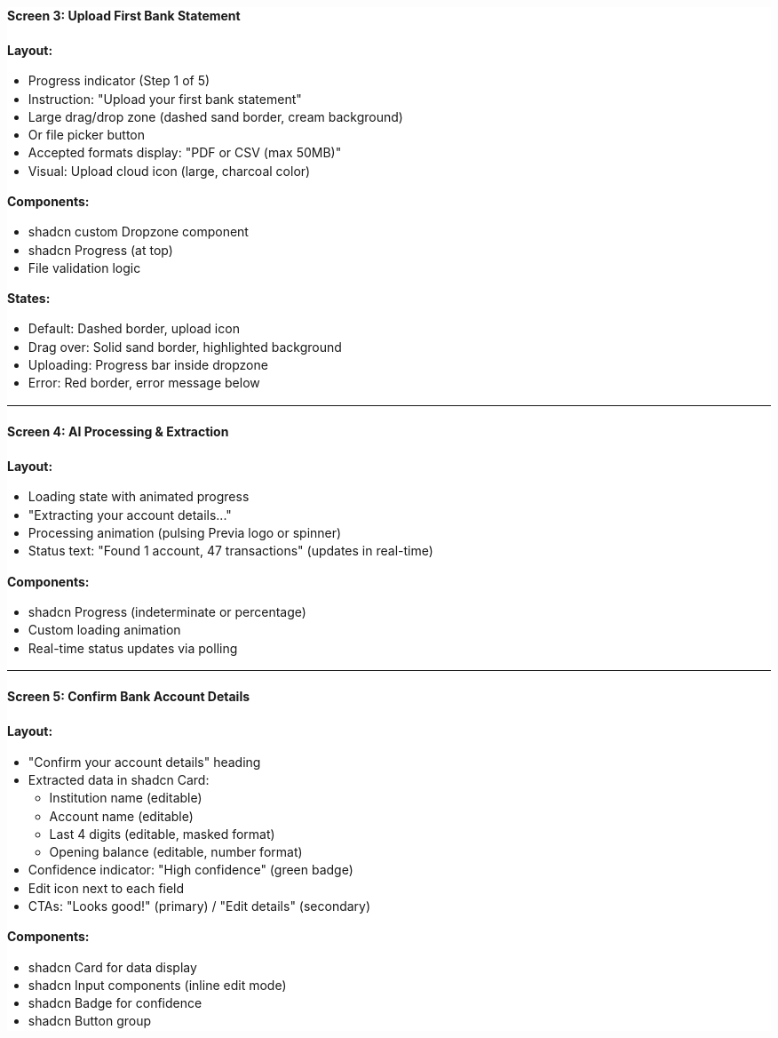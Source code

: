 
#### Screen 3: Upload First Bank Statement

**Layout:**
- Progress indicator (Step 1 of 5)
- Instruction: "Upload your first bank statement"
- Large drag/drop zone (dashed sand border, cream background)
- Or file picker button
- Accepted formats display: "PDF or CSV (max 50MB)"
- Visual: Upload cloud icon (large, charcoal color)

**Components:**
- shadcn custom Dropzone component
- shadcn Progress (at top)
- File validation logic

**States:**
- Default: Dashed border, upload icon
- Drag over: Solid sand border, highlighted background
- Uploading: Progress bar inside dropzone
- Error: Red border, error message below

---

#### Screen 4: AI Processing & Extraction

**Layout:**
- Loading state with animated progress
- "Extracting your account details..."
- Processing animation (pulsing Previa logo or spinner)
- Status text: "Found 1 account, 47 transactions" (updates in real-time)

**Components:**
- shadcn Progress (indeterminate or percentage)
- Custom loading animation
- Real-time status updates via polling

---

#### Screen 5: Confirm Bank Account Details

**Layout:**
- "Confirm your account details" heading
- Extracted data in shadcn Card:
  - Institution name (editable)
  - Account name (editable)
  - Last 4 digits (editable, masked format)
  - Opening balance (editable, number format)
- Confidence indicator: "High confidence" (green badge)
- Edit icon next to each field
- CTAs: "Looks good!" (primary) / "Edit details" (secondary)

**Components:**
- shadcn Card for data display
- shadcn Input components (inline edit mode)
- shadcn Badge for confidence
- shadcn Button group
